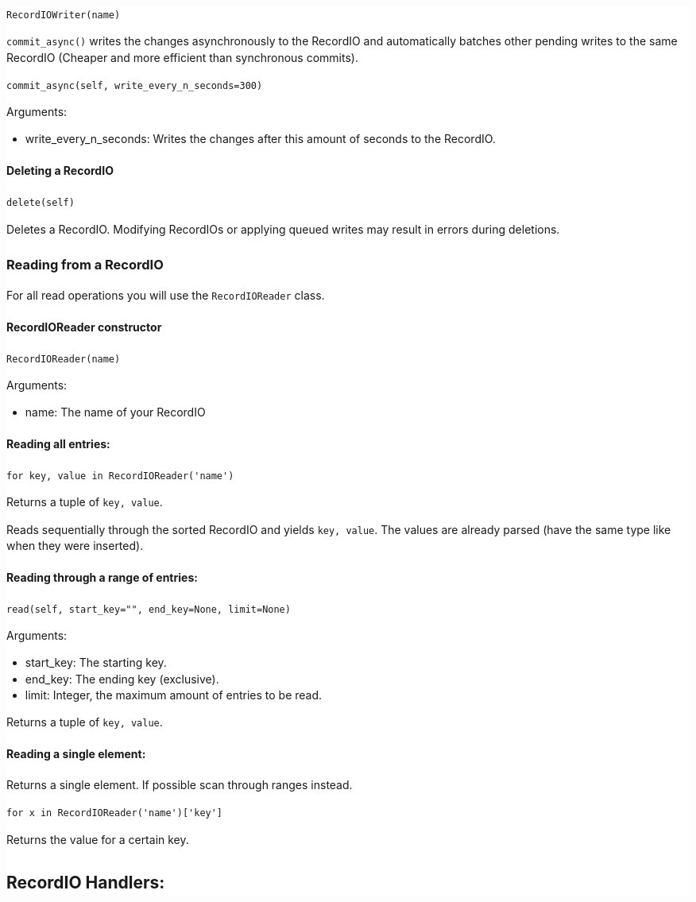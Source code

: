```RecordIOWriter(name)```

```commit_async()``` writes the changes asynchronously to
the RecordIO and automatically batches other pending writes to the same
RecordIO (Cheaper and more efficient than synchronous commits).

```commit_async(self, write_every_n_seconds=300)```

Arguments:

- write_every_n_seconds: Writes the changes after this amount of seconds to
                         the RecordIO.

#### Deleting a RecordIO

```delete(self)```

Deletes a RecordIO. Modifying RecordIOs or applying queued writes may result
in errors during deletions.

### Reading from a RecordIO

For all read operations you will use the ```RecordIOReader``` class.


#### RecordIOReader constructor

```RecordIOReader(name)```

Arguments:

- name: The name of your RecordIO

#### Reading all entries:

```for key, value in RecordIOReader('name')```

Returns a tuple of ```key, value```.

Reads sequentially through the sorted RecordIO and yields ```key, value```.
The values are already parsed (have the same type like when they were
inserted).

#### Reading through a range of entries:

```read(self, start_key="", end_key=None, limit=None)```

Arguments:

- start_key: The starting key.
- end_key: The ending key (exclusive).
- limit: Integer, the maximum amount of entries to be read.

Returns a tuple of ```key, value```.

#### Reading a single element:

Returns a single element. If possible scan through ranges instead.

```for x in RecordIOReader('name')['key']```

Returns the value for a certain key.

## RecordIO Handlers:

```